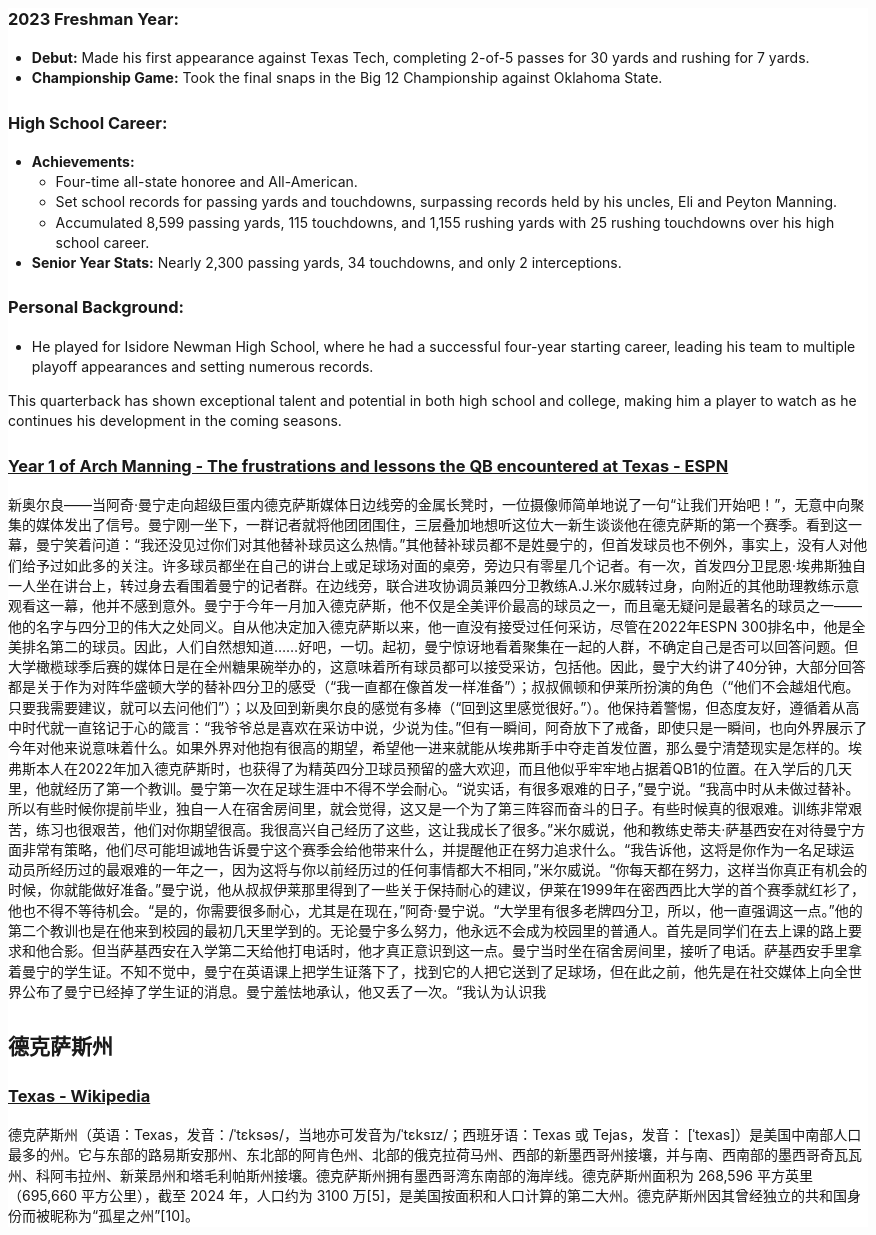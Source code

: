 ### 2023 Freshman Year:
- **Debut:** Made his first appearance against Texas Tech, completing 2-of-5 passes for 30 yards and rushing for 7 yards.
- **Championship Game:** Took the final snaps in the Big 12 Championship against Oklahoma State.

### High School Career:
- **Achievements:** 
  - Four-time all-state honoree and All-American.
  - Set school records for passing yards and touchdowns, surpassing records held by his uncles, Eli and Peyton Manning.
  - Accumulated 8,599 passing yards, 115 touchdowns, and 1,155 rushing yards with 25 rushing touchdowns over his high school career.
- **Senior Year Stats:** Nearly 2,300 passing yards, 34 touchdowns, and only 2 interceptions.

### Personal Background:
- He played for Isidore Newman High School, where he had a successful four-year starting career, leading his team to multiple playoff appearances and setting numerous records.

This quarterback has shown exceptional talent and potential in both high school and college, making him a player to watch as he continues his development in the coming seasons.

### [Year 1 of Arch Manning - The frustrations and lessons the QB encountered at Texas - ESPN](https://www.espn.com/college-football/story/_/id/39209309/arch-manning-frustrations-lessons-qb-encountered-texas)

新奥尔良——当阿奇·曼宁走向超级巨蛋内德克萨斯媒体日边线旁的金属长凳时，一位摄像师简单地说了一句“让我们开始吧！”，无意中向聚集的媒体发出了信号。曼宁刚一坐下，一群记者就将他团团围住，三层叠加地想听这位大一新生谈谈他在德克萨斯的第一个赛季。看到这一幕，曼宁笑着问道：“我还没见过你们对其他替补球员这么热情。”其他替补球员都不是姓曼宁的，但首发球员也不例外，事实上，没有人对他们给予过如此多的关注。许多球员都坐在自己的讲台上或足球场对面的桌旁，旁边只有零星几个记者。有一次，首发四分卫昆恩·埃弗斯独自一人坐在讲台上，转过身去看围着曼宁的记者群。在边线旁，联合进攻协调员兼四分卫教练A.J.米尔威转过身，向附近的其他助理教练示意观看这一幕，他并不感到意外。曼宁于今年一月加入德克萨斯，他不仅是全美评价最高的球员之一，而且毫无疑问是最著名的球员之一——他的名字与四分卫的伟大之处同义。自从他决定加入德克萨斯以来，他一直没有接受过任何采访，尽管在2022年ESPN 300排名中，他是全美排名第二的球员。因此，人们自然想知道……好吧，一切。起初，曼宁惊讶地看着聚集在一起的人群，不确定自己是否可以回答问题。但大学橄榄球季后赛的媒体日是在全州糖果碗举办的，这意味着所有球员都可以接受采访，包括他。因此，曼宁大约讲了40分钟，大部分回答都是关于作为对阵华盛顿大学的替补四分卫的感受（“我一直都在像首发一样准备”）；叔叔佩顿和伊莱所扮演的角色（“他们不会越俎代庖。只要我需要建议，就可以去问他们”）；以及回到新奥尔良的感觉有多棒（“回到这里感觉很好。”）。他保持着警惕，但态度友好，遵循着从高中时代就一直铭记于心的箴言：“我爷爷总是喜欢在采访中说，少说为佳。”但有一瞬间，阿奇放下了戒备，即使只是一瞬间，也向外界展示了今年对他来说意味着什么。如果外界对他抱有很高的期望，希望他一进来就能从埃弗斯手中夺走首发位置，那么曼宁清楚现实是怎样的。埃弗斯本人在2022年加入德克萨斯时，也获得了为精英四分卫球员预留的盛大欢迎，而且他似乎牢牢地占据着QB1的位置。在入学后的几天里，他就经历了第一个教训。曼宁第一次在足球生涯中不得不学会耐心。“说实话，有很多艰难的日子，”曼宁说。“我高中时从未做过替补。所以有些时候你提前毕业，独自一人在宿舍房间里，就会觉得，这又是一个为了第三阵容而奋斗的日子。有些时候真的很艰难。训练非常艰苦，练习也很艰苦，他们对你期望很高。我很高兴自己经历了这些，这让我成长了很多。”米尔威说，他和教练史蒂夫·萨基西安在对待曼宁方面非常有策略，他们尽可能坦诚地告诉曼宁这个赛季会给他带来什么，并提醒他正在努力追求什么。“我告诉他，这将是你作为一名足球运动员所经历过的最艰难的一年之一，因为这将与你以前经历过的任何事情都大不相同，”米尔威说。“你每天都在努力，这样当你真正有机会的时候，你就能做好准备。”曼宁说，他从叔叔伊莱那里得到了一些关于保持耐心的建议，伊莱在1999年在密西西比大学的首个赛季就红衫了，他也不得不等待机会。“是的，你需要很多耐心，尤其是在现在，”阿奇·曼宁说。“大学里有很多老牌四分卫，所以，他一直强调这一点。”他的第二个教训也是在他来到校园的最初几天里学到的。无论曼宁多么努力，他永远不会成为校园里的普通人。首先是同学们在去上课的路上要求和他合影。但当萨基西安在入学第二天给他打电话时，他才真正意识到这一点。曼宁当时坐在宿舍房间里，接听了电话。萨基西安手里拿着曼宁的学生证。不知不觉中，曼宁在英语课上把学生证落下了，找到它的人把它送到了足球场，但在此之前，他先是在社交媒体上向全世界公布了曼宁已经掉了学生证的消息。曼宁羞怯地承认，他又丢了一次。“我认为认识我

## 德克萨斯州

### [Texas - Wikipedia](https://en.wikipedia.org/wiki/Texas)

德克萨斯州（英语：Texas，发音：/ˈtɛksəs/，当地亦可发音为/ˈtɛksɪz/；西班牙语：Texas 或 Tejas，发音： [ˈtexas]）是美国中南部人口最多的州。它与东部的路易斯安那州、东北部的阿肯色州、北部的俄克拉荷马州、西部的新墨西哥州接壤，并与南、西南部的墨西哥奇瓦瓦州、科阿韦拉州、新莱昂州和塔毛利帕斯州接壤。德克萨斯州拥有墨西哥湾东南部的海岸线。德克萨斯州面积为 268,596 平方英里（695,660 平方公里），截至 2024 年，人口约为 3100 万[5]，是美国按面积和人口计算的第二大州。德克萨斯州因其曾经独立的共和国身份而被昵称为“孤星之州”[10]。
